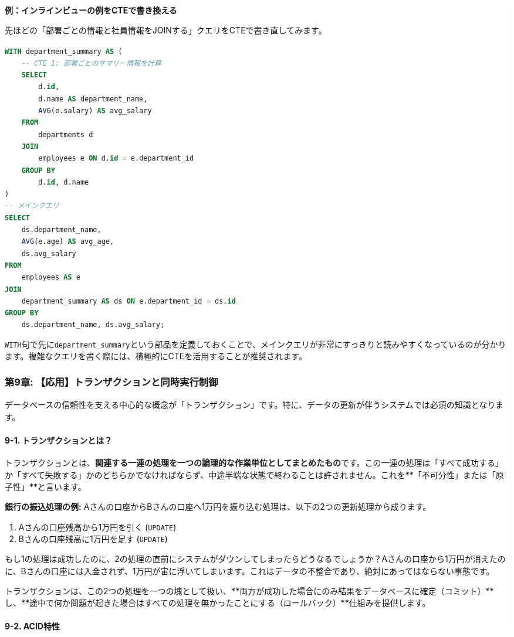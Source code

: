 **例：インラインビューの例をCTEで書き換える**

先ほどの「部署ごとの情報と社員情報をJOINする」クエリをCTEで書き直してみます。

```sql
WITH department_summary AS (
    -- CTE 1: 部署ごとのサマリー情報を計算
    SELECT
        d.id,
        d.name AS department_name,
        AVG(e.salary) AS avg_salary
    FROM
        departments d
    JOIN
        employees e ON d.id = e.department_id
    GROUP BY
        d.id, d.name
)
-- メインクエリ
SELECT
    ds.department_name,
    AVG(e.age) AS avg_age,
    ds.avg_salary
FROM
    employees AS e
JOIN
    department_summary AS ds ON e.department_id = ds.id
GROUP BY
    ds.department_name, ds.avg_salary;
```
`WITH`句で先に`department_summary`という部品を定義しておくことで、メインクエリが非常にすっきりと読みやすくなっているのが分かります。複雑なクエリを書く際には、積極的にCTEを活用することが推奨されます。

### 第9章: 【応用】トランザクションと同時実行制御

データベースの信頼性を支える中心的な概念が「トランザクション」です。特に、データの更新が伴うシステムでは必須の知識となります。

#### 9-1. トランザクションとは？

トランザクションとは、**関連する一連の処理を一つの論理的な作業単位としてまとめたもの**です。この一連の処理は「すべて成功する」か「すべて失敗する」かのどちらかでなければならず、中途半端な状態で終わることは許されません。これを**「不可分性」または「原子性」**と言います。

**銀行の振込処理の例:**
Aさんの口座からBさんの口座へ1万円を振り込む処理は、以下の2つの更新処理から成ります。

1.  Aさんの口座残高から1万円を引く (`UPDATE`)
2.  Bさんの口座残高に1万円を足す (`UPDATE`)

もし1の処理は成功したのに、2の処理の直前にシステムがダウンしてしまったらどうなるでしょうか？Aさんの口座から1万円が消えたのに、Bさんの口座には入金されず、1万円が宙に浮いてしまいます。これはデータの不整合であり、絶対にあってはならない事態です。

トランザクションは、この2つの処理を一つの塊として扱い、**両方が成功した場合にのみ結果をデータベースに確定（コミット）**し、**途中で何か問題が起きた場合はすべての処理を無かったことにする（ロールバック）**仕組みを提供します。

#### 9-2. ACID特性
